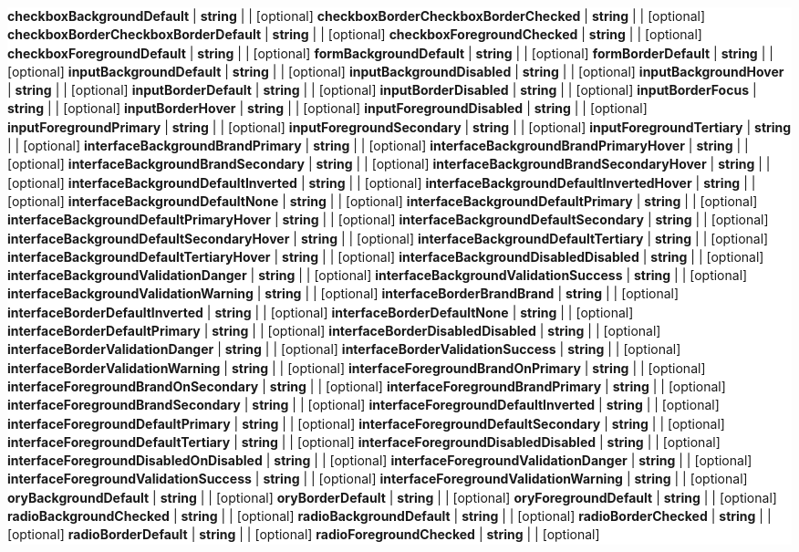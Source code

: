 **checkboxBackgroundDefault** | **string** |  | [optional]
**checkboxBorderCheckboxBorderChecked** | **string** |  | [optional]
**checkboxBorderCheckboxBorderDefault** | **string** |  | [optional]
**checkboxForegroundChecked** | **string** |  | [optional]
**checkboxForegroundDefault** | **string** |  | [optional]
**formBackgroundDefault** | **string** |  | [optional]
**formBorderDefault** | **string** |  | [optional]
**inputBackgroundDefault** | **string** |  | [optional]
**inputBackgroundDisabled** | **string** |  | [optional]
**inputBackgroundHover** | **string** |  | [optional]
**inputBorderDefault** | **string** |  | [optional]
**inputBorderDisabled** | **string** |  | [optional]
**inputBorderFocus** | **string** |  | [optional]
**inputBorderHover** | **string** |  | [optional]
**inputForegroundDisabled** | **string** |  | [optional]
**inputForegroundPrimary** | **string** |  | [optional]
**inputForegroundSecondary** | **string** |  | [optional]
**inputForegroundTertiary** | **string** |  | [optional]
**interfaceBackgroundBrandPrimary** | **string** |  | [optional]
**interfaceBackgroundBrandPrimaryHover** | **string** |  | [optional]
**interfaceBackgroundBrandSecondary** | **string** |  | [optional]
**interfaceBackgroundBrandSecondaryHover** | **string** |  | [optional]
**interfaceBackgroundDefaultInverted** | **string** |  | [optional]
**interfaceBackgroundDefaultInvertedHover** | **string** |  | [optional]
**interfaceBackgroundDefaultNone** | **string** |  | [optional]
**interfaceBackgroundDefaultPrimary** | **string** |  | [optional]
**interfaceBackgroundDefaultPrimaryHover** | **string** |  | [optional]
**interfaceBackgroundDefaultSecondary** | **string** |  | [optional]
**interfaceBackgroundDefaultSecondaryHover** | **string** |  | [optional]
**interfaceBackgroundDefaultTertiary** | **string** |  | [optional]
**interfaceBackgroundDefaultTertiaryHover** | **string** |  | [optional]
**interfaceBackgroundDisabledDisabled** | **string** |  | [optional]
**interfaceBackgroundValidationDanger** | **string** |  | [optional]
**interfaceBackgroundValidationSuccess** | **string** |  | [optional]
**interfaceBackgroundValidationWarning** | **string** |  | [optional]
**interfaceBorderBrandBrand** | **string** |  | [optional]
**interfaceBorderDefaultInverted** | **string** |  | [optional]
**interfaceBorderDefaultNone** | **string** |  | [optional]
**interfaceBorderDefaultPrimary** | **string** |  | [optional]
**interfaceBorderDisabledDisabled** | **string** |  | [optional]
**interfaceBorderValidationDanger** | **string** |  | [optional]
**interfaceBorderValidationSuccess** | **string** |  | [optional]
**interfaceBorderValidationWarning** | **string** |  | [optional]
**interfaceForegroundBrandOnPrimary** | **string** |  | [optional]
**interfaceForegroundBrandOnSecondary** | **string** |  | [optional]
**interfaceForegroundBrandPrimary** | **string** |  | [optional]
**interfaceForegroundBrandSecondary** | **string** |  | [optional]
**interfaceForegroundDefaultInverted** | **string** |  | [optional]
**interfaceForegroundDefaultPrimary** | **string** |  | [optional]
**interfaceForegroundDefaultSecondary** | **string** |  | [optional]
**interfaceForegroundDefaultTertiary** | **string** |  | [optional]
**interfaceForegroundDisabledDisabled** | **string** |  | [optional]
**interfaceForegroundDisabledOnDisabled** | **string** |  | [optional]
**interfaceForegroundValidationDanger** | **string** |  | [optional]
**interfaceForegroundValidationSuccess** | **string** |  | [optional]
**interfaceForegroundValidationWarning** | **string** |  | [optional]
**oryBackgroundDefault** | **string** |  | [optional]
**oryBorderDefault** | **string** |  | [optional]
**oryForegroundDefault** | **string** |  | [optional]
**radioBackgroundChecked** | **string** |  | [optional]
**radioBackgroundDefault** | **string** |  | [optional]
**radioBorderChecked** | **string** |  | [optional]
**radioBorderDefault** | **string** |  | [optional]
**radioForegroundChecked** | **string** |  | [optional]